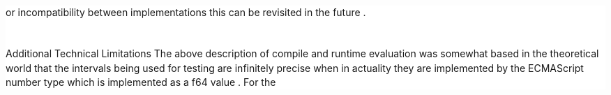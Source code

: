 or
incompatibility
between
implementations
this
can
be
revisited
in
the
future
.
#
#
#
Additional
Technical
Limitations
The
above
description
of
compile
and
runtime
evaluation
was
somewhat
based
in
the
theoretical
world
that
the
intervals
being
used
for
testing
are
infinitely
precise
when
in
actuality
they
are
implemented
by
the
ECMAScript
number
type
which
is
implemented
as
a
f64
value
.
For
the